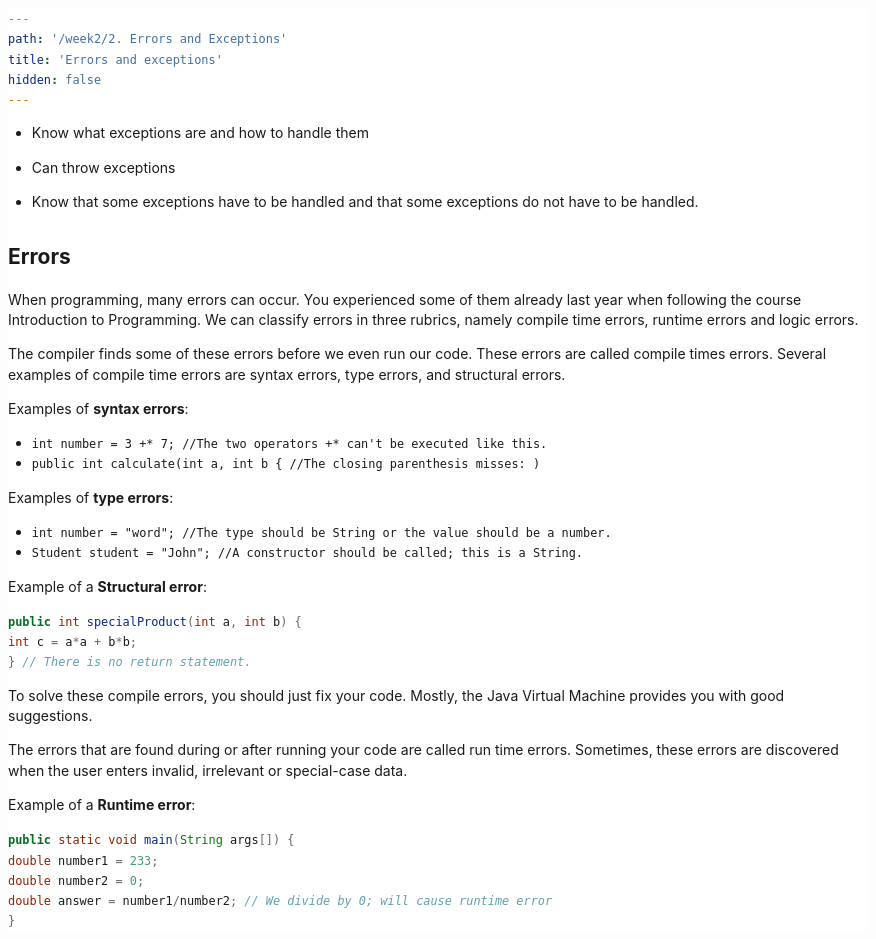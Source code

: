 ```yaml
---
path: '/week2/2. Errors and Exceptions'
title: 'Errors and exceptions'
hidden: false
---
```


<text-box variant='learningObjectives' name='Learning Objectives'>
 
 - Know what exceptions are and how to handle them
 
 - Can throw exceptions
 
 - Know that some exceptions have to be handled and that some exceptions do not have to be handled.

</text-box>

## Errors
When programming, many errors can occur. You experienced some of them already last year when following the course Introduction to Programming. We can classify errors in three rubrics, namely compile time errors, runtime errors and logic errors.

The compiler finds some of these errors before we even run our code. These errors are called compile times errors. Several examples of compile time errors are syntax errors, type errors, and structural errors.

Examples of **syntax errors**:
- `int number = 3 +* 7; //The two operators +* can't be executed like this.`
- `public int calculate(int a, int b { //The closing parenthesis misses: )`

Examples of **type errors**:
- `int number = "word"; //The type should be String or the value should be a number.`
- `Student student = "John"; //A constructor should be called; this is a String.`

Example of a **Structural error**:
``` java
public int specialProduct(int a, int b) {
int c = a*a + b*b;
} // There is no return statement.
```

To solve these compile errors, you should just fix your code. Mostly, the Java Virtual Machine provides you with good suggestions.

The errors that are found during or after running your code are called run time errors. Sometimes, these errors are discovered when the user enters invalid, irrelevant or special-case data.

Example of a **Runtime error**:
```java
public static void main(String args[]) {
double number1 = 233;
double number2 = 0;
double answer = number1/number2; // We divide by 0; will cause runtime error
}
```
